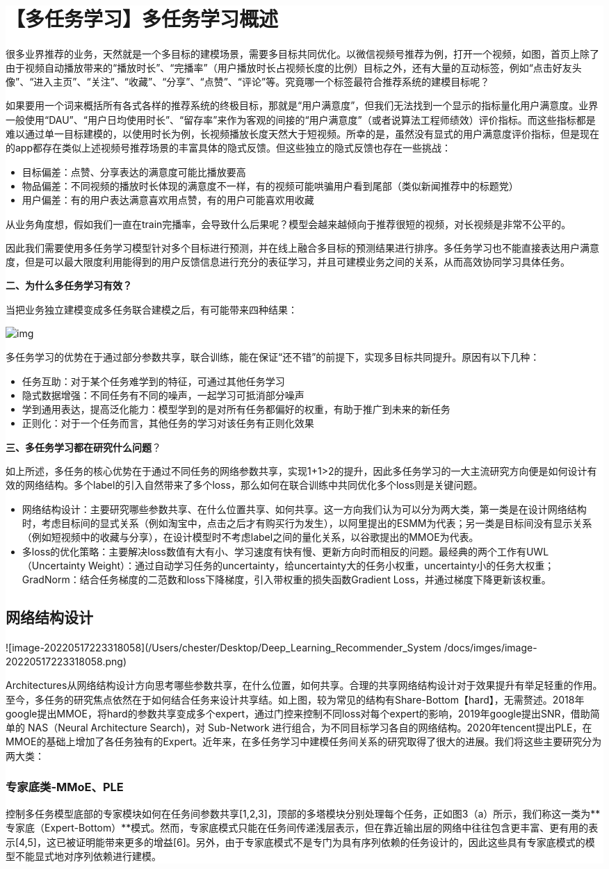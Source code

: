 # 【多任务学习】多任务学习概述

很多业界推荐的业务，天然就是一个多目标的建模场景，需要多目标共同优化。以微信视频号推荐为例，打开一个视频，如图，首页上除了由于视频自动播放带来的“播放时长”、“完播率”（用户播放时长占视频长度的比例）目标之外，还有大量的互动标签，例如“点击好友头像”、“进入主页”、“关注”、“收藏”、“分享”、“点赞”、“评论”等。究竟哪一个标签最符合推荐系统的建模目标呢？

如果要用一个词来概括所有各式各样的推荐系统的终极目标，那就是“用户满意度”，但我们无法找到一个显示的指标量化用户满意度。业界一般使用“DAU”、“用户日均使用时长”、“留存率”来作为客观的间接的“用户满意度”（或者说算法工程师绩效）评价指标。而这些指标都是难以通过单一目标建模的，以使用时长为例，长视频播放长度天然大于短视频。所幸的是，虽然没有显式的用户满意度评价指标，但是现在的app都存在类似上述视频号推荐场景的丰富具体的隐式反馈。但这些独立的隐式反馈也存在一些挑战：

- 目标偏差：点赞、分享表达的满意度可能比播放要高
- 物品偏差：不同视频的播放时长体现的满意度不一样，有的视频可能哄骗用户看到尾部（类似新闻推荐中的标题党）
- 用户偏差：有的用户表达满意喜欢用点赞，有的用户可能喜欢用收藏

从业务角度想，假如我们一直在train完播率，会导致什么后果呢？模型会越来越倾向于推荐很短的视频，对长视频是非常不公平的。

因此我们需要使用多任务学习模型针对多个目标进行预测，并在线上融合多目标的预测结果进行排序。多任务学习也不能直接表达用户满意度，但是可以最大限度利用能得到的用户反馈信息进行充分的表征学习，并且可建模业务之间的关系，从而高效协同学习具体任务。

**二、为什么多任务学习有效？**

当把业务独立建模变成多任务联合建模之后，有可能带来四种结果：

![img](https://pic1.zhimg.com/80/v2-44927ccdd6caf9685d3d9d5367af98dc_1440w.jpg)

多任务学习的优势在于通过部分参数共享，联合训练，能在保证“还不错”的前提下，实现多目标共同提升。原因有以下几种：

- 任务互助：对于某个任务难学到的特征，可通过其他任务学习
- 隐式数据增强：不同任务有不同的噪声，一起学习可抵消部分噪声
- 学到通用表达，提高泛化能力：模型学到的是对所有任务都偏好的权重，有助于推广到未来的新任务
- 正则化：对于一个任务而言，其他任务的学习对该任务有正则化效果

**三、多任务学习都在研究什么问题**？

如上所述，多任务的核心优势在于通过不同任务的网络参数共享，实现1+1>2的提升，因此多任务学习的一大主流研究方向便是如何设计有效的网络结构。多个label的引入自然带来了多个loss，那么如何在联合训练中共同优化多个loss则是关键问题。

- 网络结构设计：主要研究哪些参数共享、在什么位置共享、如何共享。这一方向我们认为可以分为两大类，第一类是在设计网络结构时，考虑目标间的显式关系（例如淘宝中，点击之后才有购买行为发生），以阿里提出的ESMM为代表；另一类是目标间没有显示关系（例如短视频中的收藏与分享），在设计模型时不考虑label之间的量化关系，以谷歌提出的MMOE为代表。
- 多loss的优化策略：主要解决loss数值有大有小、学习速度有快有慢、更新方向时而相反的问题。最经典的两个工作有UWL（Uncertainty Weight）：通过自动学习任务的uncertainty，给uncertainty大的任务小权重，uncertainty小的任务大权重；GradNorm：结合任务梯度的二范数和loss下降梯度，引入带权重的损失函数Gradient Loss，并通过梯度下降更新该权重。

## 网络结构设计

![image-20220517223318058](/Users/chester/Desktop/Deep_Learning_Recommender_System /docs/imges/image-20220517223318058.png)

Architectures从网络结构设计方向思考哪些参数共享，在什么位置，如何共享。合理的共享网络结构设计对于效果提升有举足轻重的作用。至今，多任务的研究焦点依然在于如何结合任务来设计共享结。如上图，较为常见的结构有Share-Bottom【hard】，无需赘述。2018年google提出MMOE，将hard的参数共享变成多个expert，通过门控来控制不同loss对每个expert的影响，2019年google提出SNR，借助简单的 NAS（Neural Architecture Search)，对 Sub-Network 进行组合，为不同目标学习各自的网络结构。2020年tencent提出PLE，在MMOE的基础上增加了各任务独有的Expert。近年来，在多任务学习中建模任务间关系的研究取得了很大的进展。我们将这些主要研究分为两大类：

### 专家底类-MMoE、PLE

控制多任务模型底部的专家模块如何在任务间参数共享[1,2,3]，顶部的多塔模块分别处理每个任务，正如图3（a）所示，我们称这一类为**专家底（Expert-Bottom）**模式。然而，专家底模式只能在任务间传递浅层表示，但在靠近输出层的网络中往往包含更丰富、更有用的表示[4,5]，这已被证明能带来更多的增益[6]。另外，由于专家底模式不是专门为具有序列依赖的任务设计的，因此这些具有专家底模式的模型不能显式地对序列依赖进行建模。
